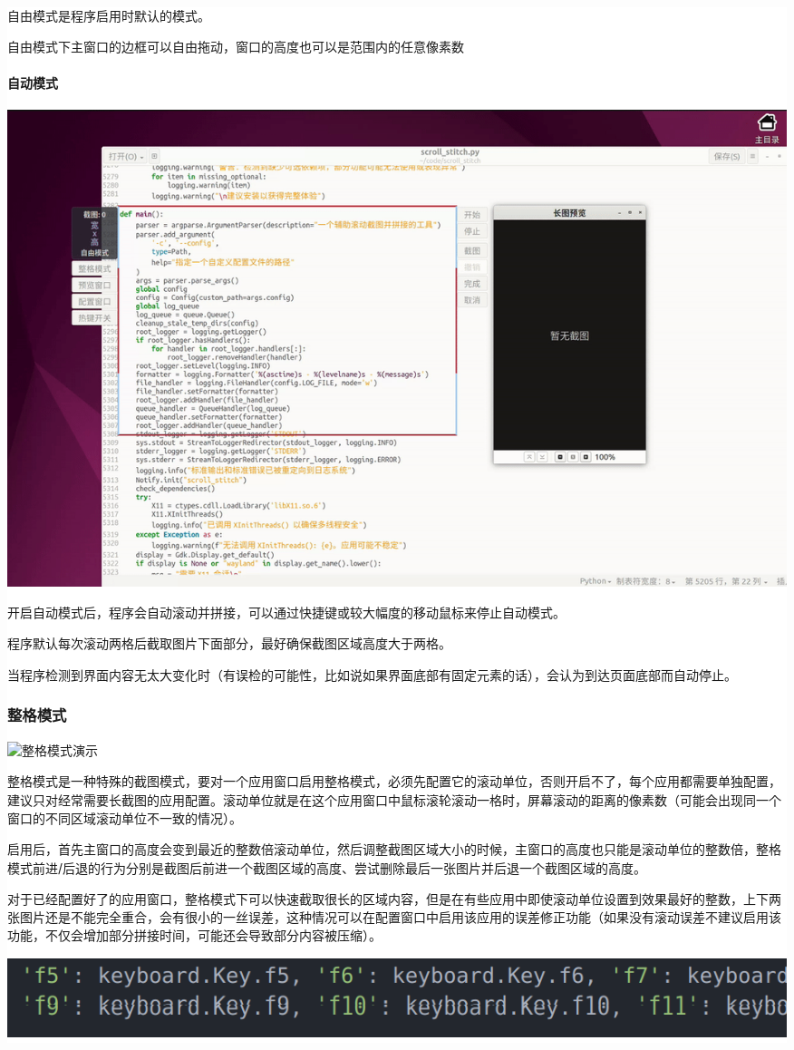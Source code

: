 自由模式是程序启用时默认的模式。

自由模式下主窗口的边框可以自由拖动，窗口的高度也可以是范围内的任意像素数

#### 自动模式

![自动模式演示](../assets/自动模式演示.gif)

开启自动模式后，程序会自动滚动并拼接，可以通过快捷键或较大幅度的移动鼠标来停止自动模式。

程序默认每次滚动两格后截取图片下面部分，最好确保截图区域高度大于两格。

当程序检测到界面内容无太大变化时（有误检的可能性，比如说如果界面底部有固定元素的话），会认为到达页面底部而自动停止。

### 整格模式

![整格模式演示](../assets/整格模式演示.gif)

整格模式是一种特殊的截图模式，要对一个应用窗口启用整格模式，必须先配置它的滚动单位，否则开启不了，每个应用都需要单独配置，建议只对经常需要长截图的应用配置。滚动单位就是在这个应用窗口中鼠标滚轮滚动一格时，屏幕滚动的距离的像素数（可能会出现同一个窗口的不同区域滚动单位不一致的情况）。

启用后，首先主窗口的高度会变到最近的整数倍滚动单位，然后调整截图区域大小的时候，主窗口的高度也只能是滚动单位的整数倍，整格模式前进/后退的行为分别是截图后前进一个截图区域的高度、尝试删除最后一张图片并后退一个截图区域的高度。 

对于已经配置好了的应用窗口，整格模式下可以快速截取很长的区域内容，但是在有些应用中即使滚动单位设置到效果最好的整数，上下两张图片还是不能完全重合，会有很小的一丝误差，这种情况可以在配置窗口中启用该应用的误差修正功能（如果没有滚动误差不建议启用该功能，不仅会增加部分拼接时间，可能还会导致部分内容被压缩）。

![整格模式滚动误差](../assets/整格模式滚动误差.png)
